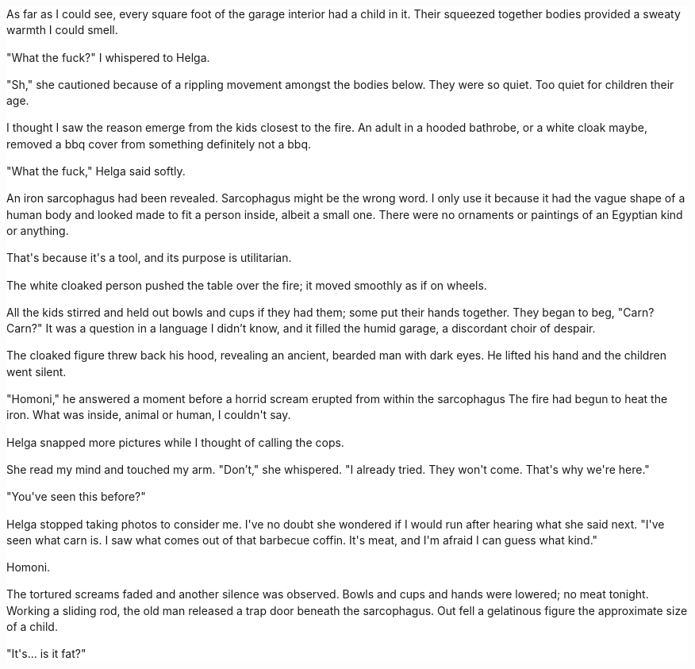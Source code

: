 
As far as I could see, every square foot of the garage interior had a child in it. Their squeezed together bodies provided a sweaty warmth I could smell.


"What the fuck?" I whispered to Helga.


"Sh," she cautioned because of a rippling movement amongst the bodies below. They were so quiet. Too quiet for children their age. 


I thought I saw the reason emerge from the kids closest to the fire. An adult in a hooded bathrobe, or a white cloak maybe, removed a bbq cover from something definitely not a bbq. 


"What the fuck," Helga said softly. 


An iron sarcophagus had been revealed. Sarcophagus might be the wrong word. I only use it because it had the vague shape of a human body and looked made to fit a person inside, albeit a small one. There were no ornaments or paintings of an Egyptian kind or anything. 


That's because it's a tool, and its purpose is utilitarian.


The white cloaked person pushed the table over the fire; it moved smoothly as if on wheels.


All the kids stirred and held out bowls and cups if they had them; some put their hands together. They began to beg, "Carn? Carn?" It was a question in a language I didn’t know, and it filled the humid garage, a discordant choir of despair.


The cloaked figure threw back his hood, revealing an ancient, bearded man with dark eyes. He lifted his hand and the children went silent.


"Homoni," he answered a moment before a horrid scream erupted from within the sarcophagus The fire had begun to heat the iron. What was inside, animal or human, I couldn't say. 


Helga snapped more pictures while I thought of calling the cops. 


She read my mind and touched my arm. "Don’t," she whispered. "I already tried. They won't come. That's why we're here."


"You've seen this before?"


Helga stopped taking photos to consider me. I've no doubt she wondered if I would run after hearing what she said next. "I've seen what carn is. I saw what comes out of that barbecue coffin. It's meat, and I'm afraid I can guess what kind."


Homoni. 


The tortured screams faded and another silence was observed. Bowls and cups and hands were lowered; no meat tonight. Working a sliding rod, the old man released a trap door beneath the sarcophagus. Out fell a gelatinous figure the approximate size of a child. 


"It's… is it fat?"
